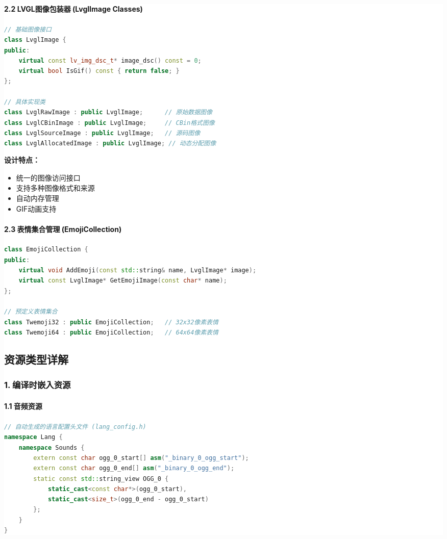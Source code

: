 #### 2.2 LVGL图像包装器 (LvglImage Classes)
```cpp
// 基础图像接口
class LvglImage {
public:
    virtual const lv_img_dsc_t* image_dsc() const = 0;
    virtual bool IsGif() const { return false; }
};

// 具体实现类
class LvglRawImage : public LvglImage;      // 原始数据图像
class LvglCBinImage : public LvglImage;     // CBin格式图像
class LvglSourceImage : public LvglImage;   // 源码图像
class LvglAllocatedImage : public LvglImage; // 动态分配图像
```

**设计特点：**
- 统一的图像访问接口
- 支持多种图像格式和来源
- 自动内存管理
- GIF动画支持

#### 2.3 表情集合管理 (EmojiCollection)
```cpp
class EmojiCollection {
public:
    virtual void AddEmoji(const std::string& name, LvglImage* image);
    virtual const LvglImage* GetEmojiImage(const char* name);
};

// 预定义表情集合
class Twemoji32 : public EmojiCollection;   // 32x32像素表情
class Twemoji64 : public EmojiCollection;   // 64x64像素表情
```

## 资源类型详解

### 1. 编译时嵌入资源

#### 1.1 音频资源
```cpp
// 自动生成的语言配置头文件 (lang_config.h)
namespace Lang {
    namespace Sounds {
        extern const char ogg_0_start[] asm("_binary_0_ogg_start");
        extern const char ogg_0_end[] asm("_binary_0_ogg_end");
        static const std::string_view OGG_0 {
            static_cast<const char*>(ogg_0_start),
            static_cast<size_t>(ogg_0_end - ogg_0_start)
        };
    }
}
```
